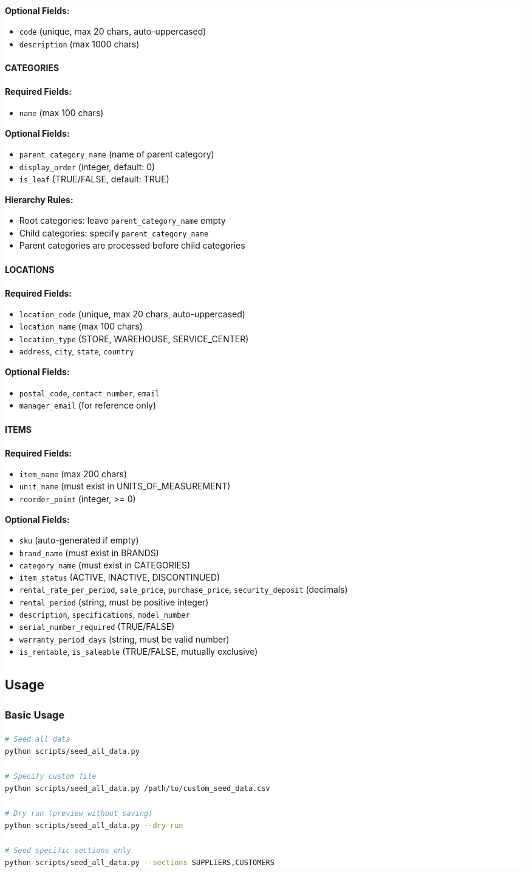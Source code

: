 **Optional Fields:**
- `code` (unique, max 20 chars, auto-uppercased)
- `description` (max 1000 chars)

#### CATEGORIES
**Required Fields:**
- `name` (max 100 chars)

**Optional Fields:**
- `parent_category_name` (name of parent category)
- `display_order` (integer, default: 0)
- `is_leaf` (TRUE/FALSE, default: TRUE)

**Hierarchy Rules:**
- Root categories: leave `parent_category_name` empty
- Child categories: specify `parent_category_name`
- Parent categories are processed before child categories

#### LOCATIONS
**Required Fields:**
- `location_code` (unique, max 20 chars, auto-uppercased)
- `location_name` (max 100 chars)
- `location_type` (STORE, WAREHOUSE, SERVICE_CENTER)
- `address`, `city`, `state`, `country`

**Optional Fields:**
- `postal_code`, `contact_number`, `email`
- `manager_email` (for reference only)

#### ITEMS
**Required Fields:**
- `item_name` (max 200 chars)
- `unit_name` (must exist in UNITS_OF_MEASUREMENT)
- `reorder_point` (integer, >= 0)

**Optional Fields:**
- `sku` (auto-generated if empty)
- `brand_name` (must exist in BRANDS)
- `category_name` (must exist in CATEGORIES)
- `item_status` (ACTIVE, INACTIVE, DISCONTINUED)
- `rental_rate_per_period`, `sale_price`, `purchase_price`, `security_deposit` (decimals)
- `rental_period` (string, must be positive integer)
- `description`, `specifications`, `model_number`
- `serial_number_required` (TRUE/FALSE)
- `warranty_period_days` (string, must be valid number)
- `is_rentable`, `is_saleable` (TRUE/FALSE, mutually exclusive)

## Usage

### Basic Usage

```bash
# Seed all data
python scripts/seed_all_data.py

# Specify custom file
python scripts/seed_all_data.py /path/to/custom_seed_data.csv

# Dry run (preview without saving)
python scripts/seed_all_data.py --dry-run

# Seed specific sections only
python scripts/seed_all_data.py --sections SUPPLIERS,CUSTOMERS
```
